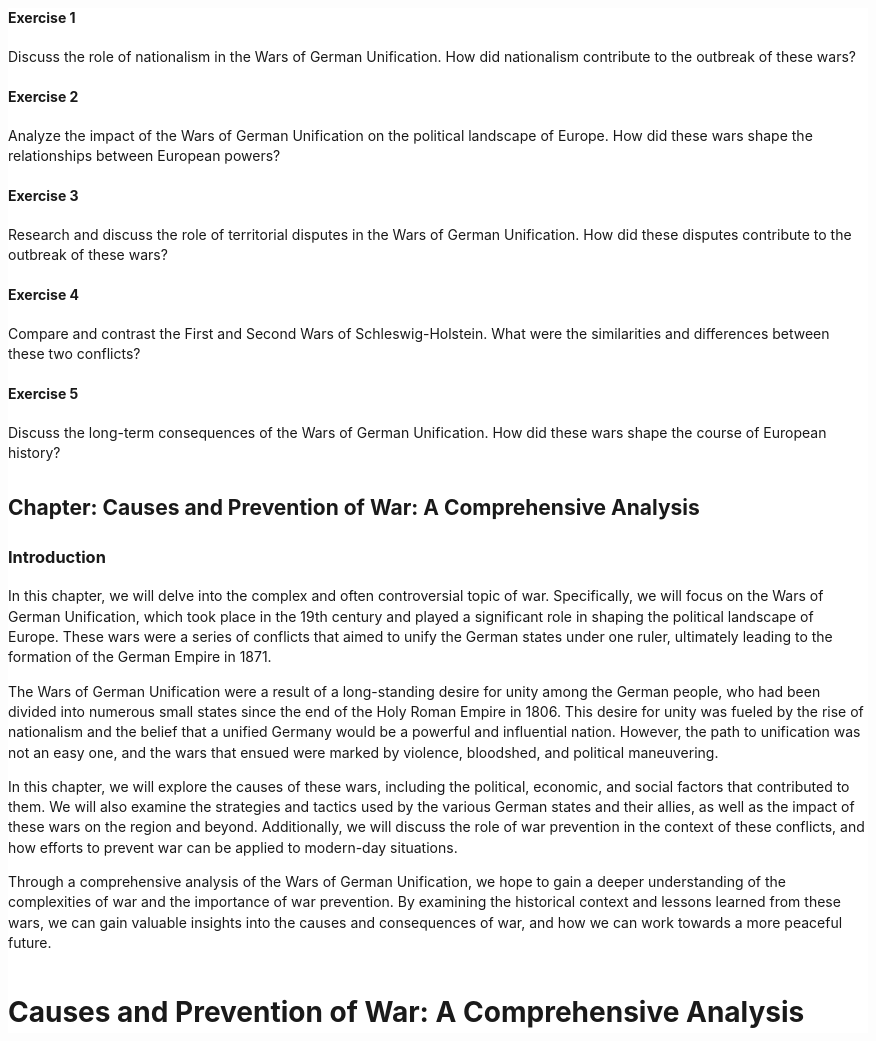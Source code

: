 #### Exercise 1
Discuss the role of nationalism in the Wars of German Unification. How did nationalism contribute to the outbreak of these wars?

#### Exercise 2
Analyze the impact of the Wars of German Unification on the political landscape of Europe. How did these wars shape the relationships between European powers?

#### Exercise 3
Research and discuss the role of territorial disputes in the Wars of German Unification. How did these disputes contribute to the outbreak of these wars?

#### Exercise 4
Compare and contrast the First and Second Wars of Schleswig-Holstein. What were the similarities and differences between these two conflicts?

#### Exercise 5
Discuss the long-term consequences of the Wars of German Unification. How did these wars shape the course of European history?


## Chapter: Causes and Prevention of War: A Comprehensive Analysis

### Introduction

In this chapter, we will delve into the complex and often controversial topic of war. Specifically, we will focus on the Wars of German Unification, which took place in the 19th century and played a significant role in shaping the political landscape of Europe. These wars were a series of conflicts that aimed to unify the German states under one ruler, ultimately leading to the formation of the German Empire in 1871.

The Wars of German Unification were a result of a long-standing desire for unity among the German people, who had been divided into numerous small states since the end of the Holy Roman Empire in 1806. This desire for unity was fueled by the rise of nationalism and the belief that a unified Germany would be a powerful and influential nation. However, the path to unification was not an easy one, and the wars that ensued were marked by violence, bloodshed, and political maneuvering.

In this chapter, we will explore the causes of these wars, including the political, economic, and social factors that contributed to them. We will also examine the strategies and tactics used by the various German states and their allies, as well as the impact of these wars on the region and beyond. Additionally, we will discuss the role of war prevention in the context of these conflicts, and how efforts to prevent war can be applied to modern-day situations.

Through a comprehensive analysis of the Wars of German Unification, we hope to gain a deeper understanding of the complexities of war and the importance of war prevention. By examining the historical context and lessons learned from these wars, we can gain valuable insights into the causes and consequences of war, and how we can work towards a more peaceful future.


# Causes and Prevention of War: A Comprehensive Analysis
